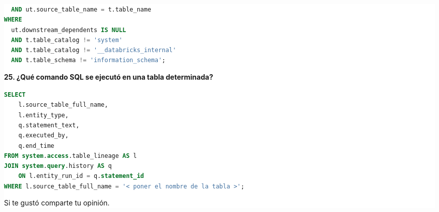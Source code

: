 ```sql
  AND ut.source_table_name = t.table_name
WHERE
  ut.downstream_dependents IS NULL
  AND t.table_catalog != 'system'
  AND t.table_catalog != '__databricks_internal'
  AND t.table_schema != 'information_schema';
```

**25. ¿Qué comando SQL se ejecutó en una tabla determinada?**

```sql
SELECT
    l.source_table_full_name,
    l.entity_type,
    q.statement_text,
    q.executed_by,
    q.end_time
FROM system.access.table_lineage AS l
JOIN system.query.history AS q
    ON l.entity_run_id = q.statement_id
WHERE l.source_table_full_name = '< poner el nombre de la tabla >';
```

Si te gustó comparte tu opinión.






